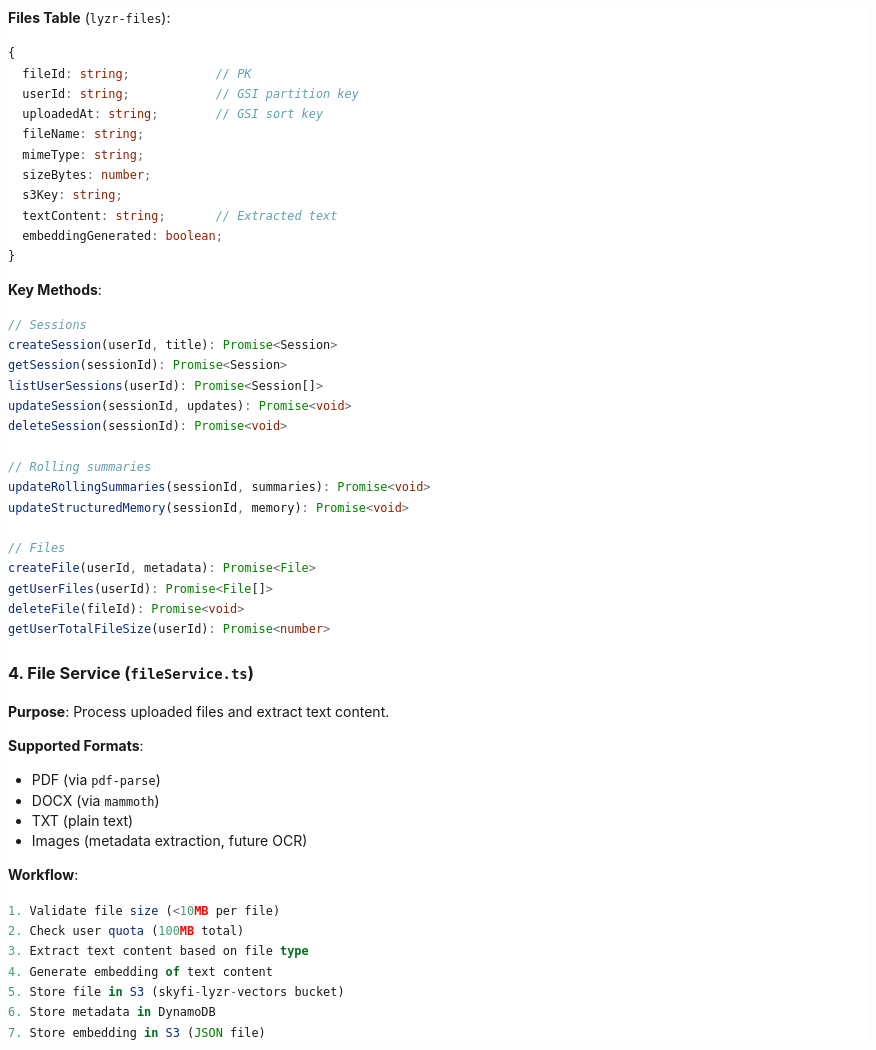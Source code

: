 **Files Table** (`lyzr-files`):
```typescript
{
  fileId: string;            // PK
  userId: string;            // GSI partition key
  uploadedAt: string;        // GSI sort key
  fileName: string;
  mimeType: string;
  sizeBytes: number;
  s3Key: string;
  textContent: string;       // Extracted text
  embeddingGenerated: boolean;
}
```

**Key Methods**:
```typescript
// Sessions
createSession(userId, title): Promise<Session>
getSession(sessionId): Promise<Session>
listUserSessions(userId): Promise<Session[]>
updateSession(sessionId, updates): Promise<void>
deleteSession(sessionId): Promise<void>

// Rolling summaries
updateRollingSummaries(sessionId, summaries): Promise<void>
updateStructuredMemory(sessionId, memory): Promise<void>

// Files
createFile(userId, metadata): Promise<File>
getUserFiles(userId): Promise<File[]>
deleteFile(fileId): Promise<void>
getUserTotalFileSize(userId): Promise<number>
```

### 4. File Service (`fileService.ts`)

**Purpose**: Process uploaded files and extract text content.

**Supported Formats**:
- PDF (via `pdf-parse`)
- DOCX (via `mammoth`)
- TXT (plain text)
- Images (metadata extraction, future OCR)

**Workflow**:
```typescript
1. Validate file size (<10MB per file)
2. Check user quota (100MB total)
3. Extract text content based on file type
4. Generate embedding of text content
5. Store file in S3 (skyfi-lyzr-vectors bucket)
6. Store metadata in DynamoDB
7. Store embedding in S3 (JSON file)
```
